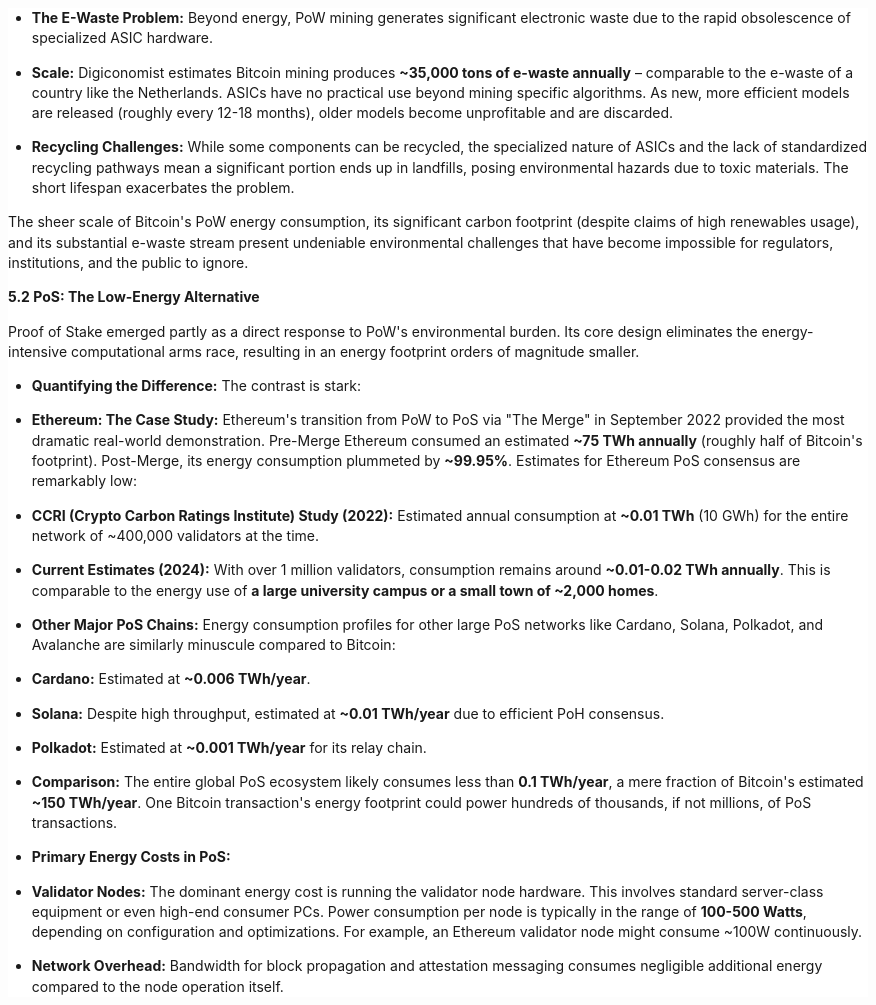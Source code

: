 *   **The E-Waste Problem:** Beyond energy, PoW mining generates significant electronic waste due to the rapid obsolescence of specialized ASIC hardware.

*   **Scale:** Digiconomist estimates Bitcoin mining produces **~35,000 tons of e-waste annually** – comparable to the e-waste of a country like the Netherlands. ASICs have no practical use beyond mining specific algorithms. As new, more efficient models are released (roughly every 12-18 months), older models become unprofitable and are discarded.

*   **Recycling Challenges:** While some components can be recycled, the specialized nature of ASICs and the lack of standardized recycling pathways mean a significant portion ends up in landfills, posing environmental hazards due to toxic materials. The short lifespan exacerbates the problem.

The sheer scale of Bitcoin's PoW energy consumption, its significant carbon footprint (despite claims of high renewables usage), and its substantial e-waste stream present undeniable environmental challenges that have become impossible for regulators, institutions, and the public to ignore.

**5.2 PoS: The Low-Energy Alternative**

Proof of Stake emerged partly as a direct response to PoW's environmental burden. Its core design eliminates the energy-intensive computational arms race, resulting in an energy footprint orders of magnitude smaller.

*   **Quantifying the Difference:** The contrast is stark:

*   **Ethereum: The Case Study:** Ethereum's transition from PoW to PoS via "The Merge" in September 2022 provided the most dramatic real-world demonstration. Pre-Merge Ethereum consumed an estimated **~75 TWh annually** (roughly half of Bitcoin's footprint). Post-Merge, its energy consumption plummeted by **~99.95%**. Estimates for Ethereum PoS consensus are remarkably low:

*   **CCRI (Crypto Carbon Ratings Institute) Study (2022):** Estimated annual consumption at **~0.01 TWh** (10 GWh) for the entire network of ~400,000 validators at the time.

*   **Current Estimates (2024):** With over 1 million validators, consumption remains around **~0.01-0.02 TWh annually**. This is comparable to the energy use of **a large university campus or a small town of ~2,000 homes**.

*   **Other Major PoS Chains:** Energy consumption profiles for other large PoS networks like Cardano, Solana, Polkadot, and Avalanche are similarly minuscule compared to Bitcoin:

*   **Cardano:** Estimated at **~0.006 TWh/year**.

*   **Solana:** Despite high throughput, estimated at **~0.01 TWh/year** due to efficient PoH consensus.

*   **Polkadot:** Estimated at **~0.001 TWh/year** for its relay chain.

*   **Comparison:** The entire global PoS ecosystem likely consumes less than **0.1 TWh/year**, a mere fraction of Bitcoin's estimated **~150 TWh/year**. One Bitcoin transaction's energy footprint could power hundreds of thousands, if not millions, of PoS transactions.

*   **Primary Energy Costs in PoS:**

*   **Validator Nodes:** The dominant energy cost is running the validator node hardware. This involves standard server-class equipment or even high-end consumer PCs. Power consumption per node is typically in the range of **100-500 Watts**, depending on configuration and optimizations. For example, an Ethereum validator node might consume ~100W continuously.

*   **Network Overhead:** Bandwidth for block propagation and attestation messaging consumes negligible additional energy compared to the node operation itself.
